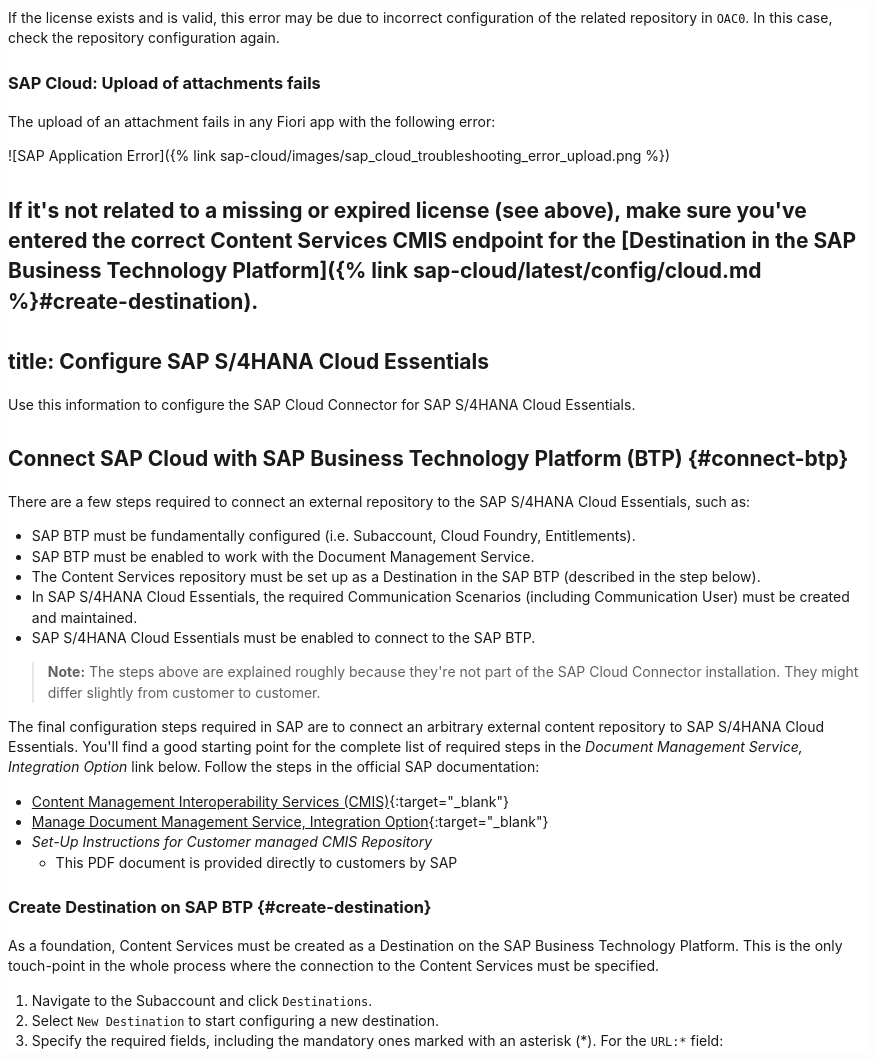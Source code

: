 If the license exists and is valid, this error may be due to incorrect configuration of the related repository in `OAC0`. In this case, check the repository configuration again.

### SAP Cloud: Upload of attachments fails

The upload of an attachment fails in any Fiori app with the following error:

![SAP Application Error]({% link sap-cloud/images/sap_cloud_troubleshooting_error_upload.png %})

If it's not related to a missing or expired license (see above), make sure you've entered the correct Content Services CMIS endpoint for the [Destination in the SAP Business Technology Platform]({% link sap-cloud/latest/config/cloud.md %}#create-destination).
---
title: Configure SAP S/4HANA Cloud Essentials
---

Use this information to configure the SAP Cloud Connector for SAP S/4HANA Cloud Essentials.

## Connect SAP Cloud with SAP Business Technology Platform (BTP) {#connect-btp}

There are a few steps required to connect an external repository to the SAP S/4HANA Cloud Essentials, such as:

* SAP BTP must be fundamentally configured (i.e. Subaccount, Cloud Foundry, Entitlements).
* SAP BTP must be enabled to work with the Document Management Service.
* The Content Services repository must be set up as a Destination in the SAP BTP (described in the step below).
* In SAP S/4HANA Cloud Essentials, the required Communication Scenarios (including Communication User) must be created and maintained.
* SAP S/4HANA Cloud Essentials must be enabled to connect to the SAP BTP.
  
> **Note:** The steps above are explained roughly because they're not part of the SAP Cloud Connector installation. They might differ slightly from customer to customer.

The final configuration steps required in SAP are to connect an arbitrary external content repository to SAP S/4HANA Cloud Essentials. You'll find a good starting point for the complete list of required steps in the *Document Management Service, Integration Option* link below. Follow the steps in the official SAP documentation:

* [Content Management Interoperability Services (CMIS)](https://help.sap.com/viewer/a630d57fc5004c6383e7a81efee7a8bb/LATEST/en-US/afa76f9f02204717958bbef34a81c386.html){:target="_blank"}
* [Manage Document Management Service, Integration Option](https://help.sap.com/viewer/f6e70dd4bffa4b65965b43feed4c9429/LATEST/en-US/64fa80a1d698429fa8c57a6160e9ba40.html){:target="_blank"}
* *Set-Up Instructions for Customer managed CMIS Repository*
  * This PDF document is provided directly to customers by SAP

### Create Destination on SAP BTP {#create-destination}

As a foundation, Content Services must be created as a Destination on the SAP Business Technology Platform. This is the only touch-point in the whole process where the connection to the Content Services must be specified.

1. Navigate to the Subaccount and click `Destinations`.
2. Select `New Destination` to start configuring a new destination.
3. Specify the required fields, including the mandatory ones marked with an asterisk (*).
    For the `URL:*` field:
